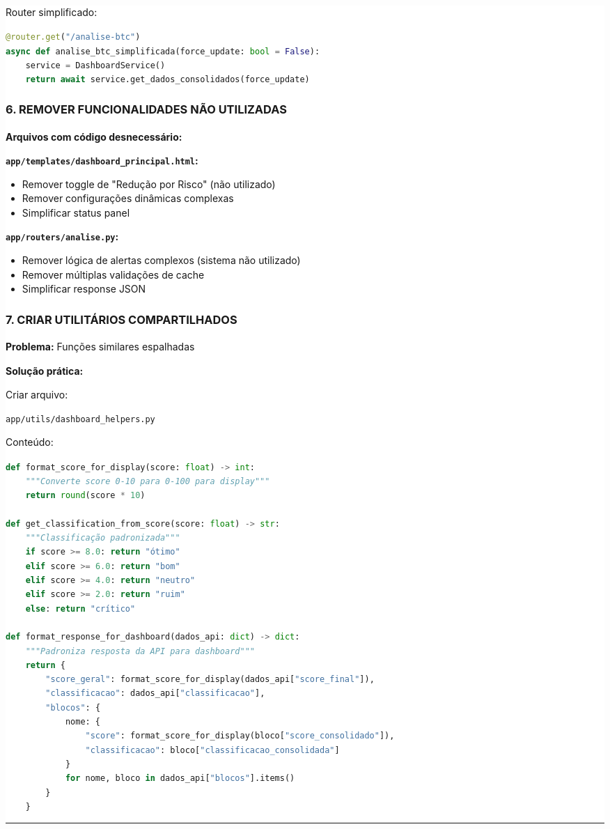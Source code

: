 Router simplificado:
```python
@router.get("/analise-btc")
async def analise_btc_simplificada(force_update: bool = False):
    service = DashboardService()
    return await service.get_dados_consolidados(force_update)
```

### 6. **REMOVER FUNCIONALIDADES NÃO UTILIZADAS**

**Arquivos com código desnecessário:**

**`app/templates/dashboard_principal.html`:**
- Remover toggle de "Redução por Risco" (não utilizado)
- Remover configurações dinâmicas complexas
- Simplificar status panel

**`app/routers/analise.py`:**
- Remover lógica de alertas complexos (sistema não utilizado)
- Remover múltiplas validações de cache
- Simplificar response JSON

### 7. **CRIAR UTILITÁRIOS COMPARTILHADOS**

**Problema:** Funções similares espalhadas

**Solução prática:**

Criar arquivo:
```
app/utils/dashboard_helpers.py
```

Conteúdo:
```python
def format_score_for_display(score: float) -> int:
    """Converte score 0-10 para 0-100 para display"""
    return round(score * 10)

def get_classification_from_score(score: float) -> str:
    """Classificação padronizada"""
    if score >= 8.0: return "ótimo"
    elif score >= 6.0: return "bom"
    elif score >= 4.0: return "neutro"
    elif score >= 2.0: return "ruim"
    else: return "crítico"

def format_response_for_dashboard(dados_api: dict) -> dict:
    """Padroniza resposta da API para dashboard"""
    return {
        "score_geral": format_score_for_display(dados_api["score_final"]),
        "classificacao": dados_api["classificacao"],
        "blocos": {
            nome: {
                "score": format_score_for_display(bloco["score_consolidado"]),
                "classificacao": bloco["classificacao_consolidada"]
            }
            for nome, bloco in dados_api["blocos"].items()
        }
    }
```

---